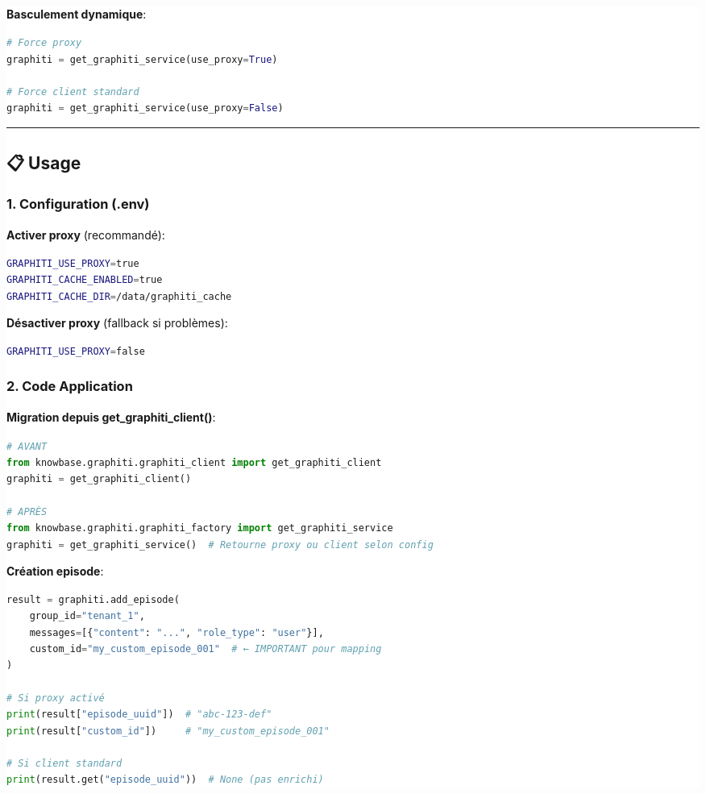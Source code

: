 **Basculement dynamique**:
```python
# Force proxy
graphiti = get_graphiti_service(use_proxy=True)

# Force client standard
graphiti = get_graphiti_service(use_proxy=False)
```

---

## 📋 Usage

### 1. Configuration (.env)

**Activer proxy** (recommandé):
```bash
GRAPHITI_USE_PROXY=true
GRAPHITI_CACHE_ENABLED=true
GRAPHITI_CACHE_DIR=/data/graphiti_cache
```

**Désactiver proxy** (fallback si problèmes):
```bash
GRAPHITI_USE_PROXY=false
```

### 2. Code Application

**Migration depuis get_graphiti_client()**:
```python
# AVANT
from knowbase.graphiti.graphiti_client import get_graphiti_client
graphiti = get_graphiti_client()

# APRÈS
from knowbase.graphiti.graphiti_factory import get_graphiti_service
graphiti = get_graphiti_service()  # Retourne proxy ou client selon config
```

**Création episode**:
```python
result = graphiti.add_episode(
    group_id="tenant_1",
    messages=[{"content": "...", "role_type": "user"}],
    custom_id="my_custom_episode_001"  # ← IMPORTANT pour mapping
)

# Si proxy activé
print(result["episode_uuid"])  # "abc-123-def"
print(result["custom_id"])     # "my_custom_episode_001"

# Si client standard
print(result.get("episode_uuid"))  # None (pas enrichi)
```
